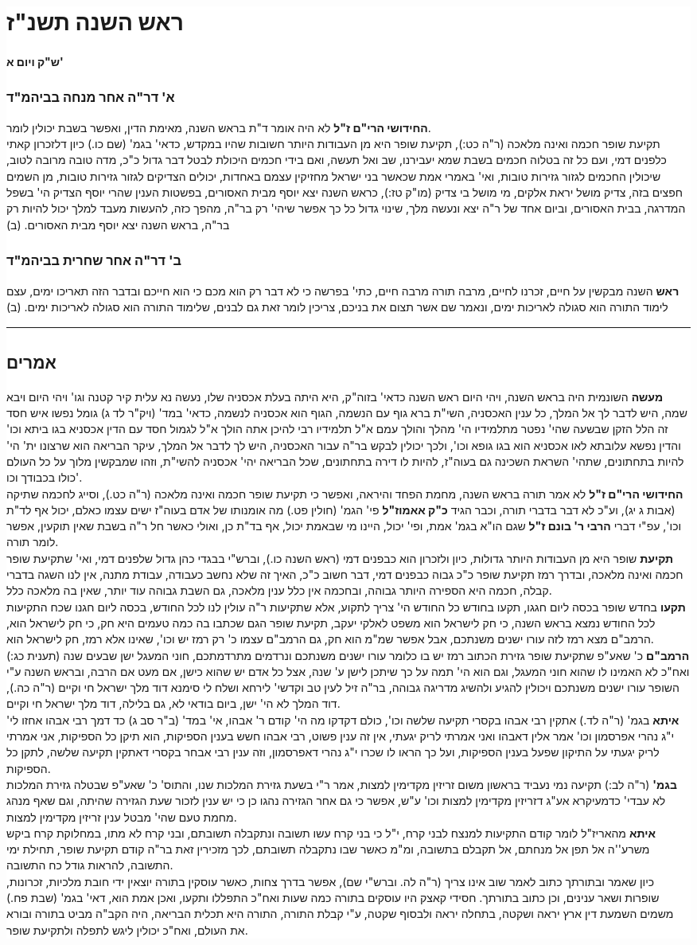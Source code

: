 
# ראש השנה תשנ"ז
**ש"ק ויום א'**  
### א' דר"ה אחר מנחה בביהמ"ד  
**החידושי הרי"ם ז"ל** לא היה אומר ד"ת בראש השנה, מאימת הדין, ואפשר בשבת יכולין לומר.  
תקיעת שופר חכמה ואינה מלאכה (ר"ה כט:), תקיעת שופר היא מן העבודות היותר חשובות שהיו במקדש, כדאי' בגמ' (שם כו.) כיון דלזכרון קאתי כלפנים דמי, ועם כל זה בטלוה חכמים בשבת שמא יעבירנו, שב ואל תעשה, ואם בידי חכמים היכולת לבטל דבר גדול כ"כ, מדה טובה מרובה לטוב, שיכולין החכמים לגזור גזירות טובות, ואי' באמרי אמת שכאשר בני ישראל מחזיקין עצמם באחדות, יכולים הצדיקים לגזור גזירות טובות, מן השמים חפצים בזה, צדיק מושל יראת אלקים, מי מושל בי צדיק (מו"ק טז:), כראש השנה יצא יוסף מבית האסורים, בפשטות הענין שהרי יוסף הצדיק הי' בשפל המדרגה, בבית האסורים, וביום אחד של ר"ה יצא ונעשה מלך, שינוי גדול כל כך אפשר שיהי' רק בר"ה, מהפך כזה, להעשות מעבד למלך יכול להיות רק בר"ה, בראש השנה יצא יוסף מבית האסורים. (ב)  
### ב' דר"ה אחר שחרית בביהמ"ד  
**ראש** השנה מבקשין על חיים, זכרנו לחיים, מרבה תורה מרבה חיים, כתי' בפרשה כי לא דבר רק הוא מכם כי הוא חייכם ובדבר הזה תאריכו ימים, עצם לימוד התורה הוא סגולה לאריכות ימים, ונאמר שם אשר תצום את בניכם, צריכין לומר זאת גם לבנים, שלימוד התורה הוא סגולה לאריכות ימים. (ב)  
* * *  
## אמרים  
**מעשה** השונמית היה בראש השנה, ויהי היום ראש השנה כדאי' בזוה"ק, היא היתה בעלת אכסניה שלו, נעשה נא עלית קיר קטנה וגו' ויהי היום ויבא שמה, היש לדבר לך אל המלך, כל ענין האכסניה, השי"ת ברא גוף עם הנשמה, הגוף הוא אכסניה לנשמה, כדאי' במד' (ויק"ר לד ג) גומל נפשו איש חסד זה הלל הזקן שבשעה שהי' נפטר מתלמידיו הי' מהלך והולך עמם א"ל תלמידיו רבי להיכן אתה הולך א"ל לגמול חסד עם הדין אכסניא בגו ביתא וכו' והדין נפשא עלובתא לאו אכסניא הוא בגו גופא וכו', ולכך יכולין לבקש בר"ה עבור האכסניה, היש לך לדבר אל המלך, עיקר הבריאה הוא שרצונו ית' הי' להיות בתחתונים, שתהי' השראת השכינה גם בעוה"ז, להיות לו דירה בתחתונים, שכל הבריאה יהי' אכסניה להשי"ת, וזהו שמבקשין מלוך על כל העולם כולו בכבודך וכו'.  
**החידושי הרי"ם ז"ל** לא אמר תורה בראש השנה, מחמת הפחד והיראה, ואפשר כי תקיעת שופר חכמה ואינה מלאכה (ר"ה כט.), וסייג לחכמה שתיקה (אבות ג יג), וע"כ לא דבר בדברי תורה, וכבר הגיד **כ"ק אאמוז"ל** פי' הגמ' (חולין פט.) מה אומנותו של אדם בעוה"ז ישים עצמו כאלם, יכול אף לד"ת וכו', עפ"י דברי **הרבי ר' בונם ז"ל** שגם הו"א בגמ' אמת, ופי' יכול, היינו מי שבאמת יכול, אף בד"ת כן, ואולי כאשר חל ר"ה בשבת שאין תוקעין, אפשר לומר תורה.  
**תקיעת** שופר היא מן העבודות היותר גדולות, כיון ולזכרון הוא כבפנים דמי (ראש השנה כו.), וברש"י בבגדי כהן גדול שלפנים דמי, ואי' שתקיעת שופר חכמה ואינה מלאכה, ובדרך רמז תקיעת שופר כ"כ גבוה כבפנים דמי, דבר חשוב כ"כ, האיך זה שלא נחשב כעבודה, עבודת מתנה, אין לנו השגה בדברי קבלה, חכמה היא הספירה היותר גבוהה, ובחכמה אין כלל ענין מלאכה, גם השבת גבוהה עוד יותר, שאין בה מלאכה כלל.  
**תקעו** בחדש שופר בכסה ליום חגגו, תקעו בחודש כל החודש הי' צריך לתקוע, אלא שתקיעות ר"ה עולין לנו לכל החודש, בכסה ליום חגנו שכח התקיעות לכל החודש נמצא בראש השנה, כי חק לישראל הוא משפט לאלקי יעקב, תקיעת שופר הגם שכתבו בה כמה טעמים היא חק, כי חק לישראל הוא, הרמב"ם מצא רמז לזה עורו ישנים משנתכם, אבל אפשר שמ"מ הוא חק, גם הרמב"ם עצמו כ' רק רמז יש וכו', שאינו אלא רמז, חק לישראל הוא.  
**הרמב"ם** כ' שאע"פ שתקיעת שופר גזירת הכתוב רמז יש בו כלומר עורו ישנים משנתכם ונרדמים מתרדמתכם, חוני המעגל ישן שבעים שנה (תענית כג:) ואח"כ לא האמינו לו שהוא חוני המעגל, וגם הוא הי' תמה על כך שיתכן לישן ע' שנה, אצל כל אדם יש שהוא כישן, אם מעט אם הרבה, ובראש השנה ע"י השופר עורו ישנים משנתכם ויכולין להגיע ולהשיג מדריגה גבוהה, בר"ה זיל לעין טב וקדשי' לירחא ושלח לי סימנא דוד מלך ישראל חי וקיים (ר"ה כה.), דוד המלך לא הי' ישן, ביום בודאי לא, גם בלילה, דוד מלך ישראל חי וקיים.  
**איתא** בגמ' (ר"ה לד.) אתקין רבי אבהו בקסרי תקיעה שלשה וכו', כולם דקדקו מה הי' קודם ר' אבהו, אי' במד' (ב"ר סב ג) כד דמך רבי אבהו אחזו לי' י"ג נהרי אפרסמון וכו' אמר אלין דאבהו ואני אמרתי לריק יגעתי, אין זה ענין פשוט, רבי אבהו חשש בענין הספיקות, הוא תיקן כל הספיקות, אני אמרתי לריק יגעתי על התיקון שפעל בענין הספיקות, ועל כך הראו לו שכרו י"ג נהרי דאפרסמון, וזה ענין רבי אבחר בקסרי דאתקין תקיעה שלשה, לתקן כל הספיקות.  
**בגמ'** (ר"ה לב:) תקיעה נמי נעביד בראשון משום זריזין מקדימין למצות, אמר ר"י בשעת גזירת המלכות שנו, והתוס' כ' שאע"פ שבטלה גזירת המלכות לא עבדי' כדמעיקרא אע"ג דזריזין מקדימין למצות וכו' ע"ש, אפשר כי גם אחר הגזירה נהגו כן כי יש ענין לזכור שעת הגזירה שהיתה, וגם שאף מנהג מחמת טעם שהי' מבטל ענין זריזין מקדימין למצות.  
**איתא** מהאריז"ל לומר קודם התקיעות למנצח לבני קרח, י"ל כי בני קרח עשו תשובה ונתקבלה תשובתם, ובני קרח לא מתו, במחלוקת קרח ביקש משרע''ה אל תפן אל מנחתם, אל תקבלם בתשובה, ומ"מ כאשר שבו נתקבלה תשובתם, לכך מזכירין זאת בר"ה קודם תקיעת שופר, תחילת ימי התשובה, להראות גודל כח התשובה.  
כיון שאמר ובתורתך כתוב לאמר שוב אינו צריך (ר"ה לה. וברש"י שם), אפשר בדרך צחות, כאשר עוסקין בתורה יוצאין ידי חובת מלכיות, זכרונות, שופרות ושאר ענינים, וכן כתוב בתורתך. חסידי קאצק היו עוסקים בתורה כמה שעות ואח"כ התפללו ותקעו, ואכן אמת הוא, דאי' בגמ' (שבת פח.) משמים השמעת דין ארץ יראה ושקטה, בתחלה יראה ולבסוף שקטה, ע"י קבלת התורה, התורה היא תכלית הבריאה, היה הקב"ה מביט בתורה ובורא את העולם, ואח"כ יכולין ליגש לתפלה ולתקיעת שופר.  